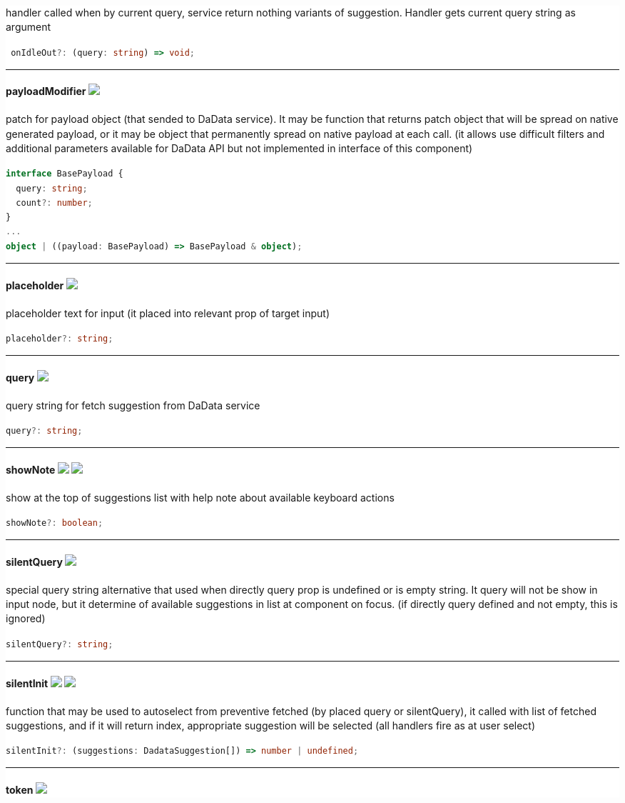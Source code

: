 handler called when by current query, service return nothing variants of suggestion. Handler gets current query string as argument
```typescript
 onIdleOut?: (query: string) => void;
```
___
#### payloadModifier ![](https://img.shields.io/badge/optional-green)
patch for payload object (that sended to DaData service). It may be function that returns patch object that will be spread on native generated payload, or it may be object that permanently spread on native payload at each call. (it allows use difficult filters and additional parameters available for DaData API but not implemented in interface of this component)
```typescript
interface BasePayload {
  query: string;
  count?: number;
}
...
object | ((payload: BasePayload) => BasePayload & object);
```
___
#### placeholder ![](https://img.shields.io/badge/optional-green)
placeholder text for input (it placed into relevant prop of target input)
```typescript
placeholder?: string;
```
___
#### query ![](https://img.shields.io/badge/optional-green)
query string for fetch suggestion from DaData service
```typescript
query?: string;
```
___
#### showNote ![](https://img.shields.io/badge/optional-green) ![](https://img.shields.io/badge/default-true-lightgrey)
show at the top of suggestions list with help note about available keyboard actions
```typescript
showNote?: boolean;
```
___
#### silentQuery ![](https://img.shields.io/badge/optional-green)
special query string alternative that used when directly query prop is undefined or is empty string. It query will not be show in input node, but it determine of available suggestions in list at component on focus. (if directly query defined and not empty, this is ignored)
```typescript
silentQuery?: string;
```
___
#### silentInit ![](https://img.shields.io/badge/optional-green) ![](https://img.shields.io/badge/default-"address"-lightgrey)
function that may be used to autoselect from preventive fetched (by placed query or silentQuery), it called with list of fetched suggestions, and if it will return index, appropriate suggestion will be selected (all handlers fire as at user select)
```typescript
silentInit?: (suggestions: DadataSuggestion[]) => number | undefined;
```
___
#### token ![](https://img.shields.io/badge/required-important)